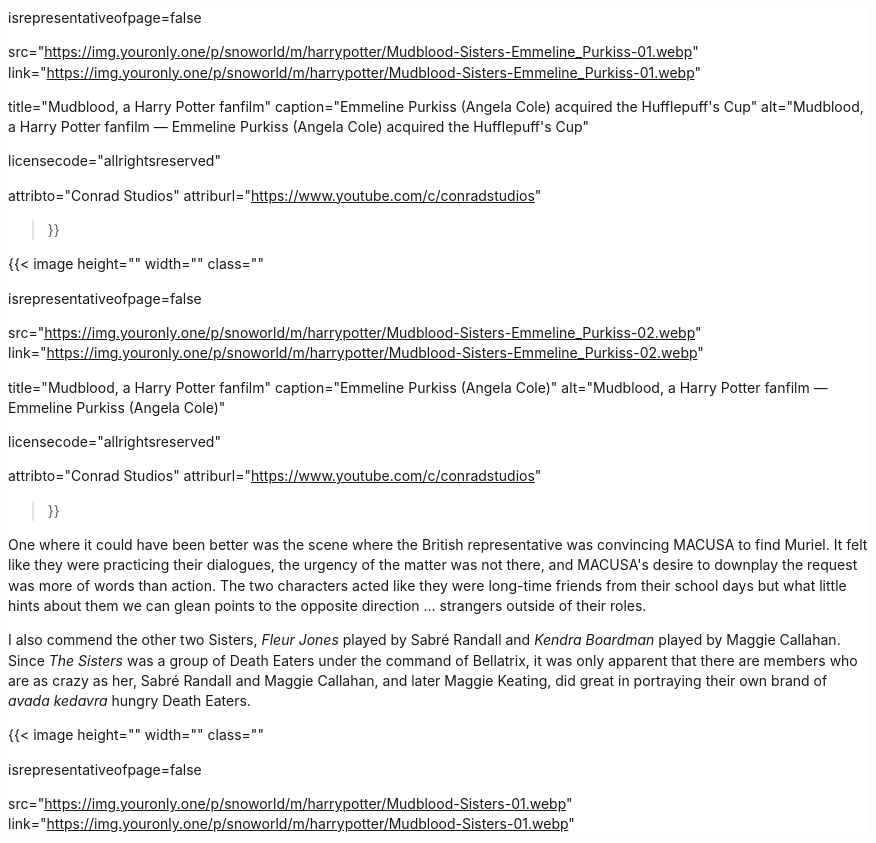   isrepresentativeofpage=false

  src="https://img.youronly.one/p/snoworld/m/harrypotter/Mudblood-Sisters-Emmeline_Purkiss-01.webp"
  link="https://img.youronly.one/p/snoworld/m/harrypotter/Mudblood-Sisters-Emmeline_Purkiss-01.webp"

  title="Mudblood, a Harry Potter fanfilm"
  caption="Emmeline Purkiss (Angela Cole) acquired the Hufflepuff's Cup"
  alt="Mudblood, a Harry Potter fanfilm — Emmeline Purkiss (Angela Cole) acquired the Hufflepuff's Cup"

  licensecode="allrightsreserved"

  attribto="Conrad Studios"
  attriburl="https://www.youtube.com/c/conradstudios"
>}}

{{< image
  height=""
  width=""
  class=""

  isrepresentativeofpage=false

  src="https://img.youronly.one/p/snoworld/m/harrypotter/Mudblood-Sisters-Emmeline_Purkiss-02.webp"
  link="https://img.youronly.one/p/snoworld/m/harrypotter/Mudblood-Sisters-Emmeline_Purkiss-02.webp"

  title="Mudblood, a Harry Potter fanfilm"
  caption="Emmeline Purkiss (Angela Cole)"
  alt="Mudblood, a Harry Potter fanfilm — Emmeline Purkiss (Angela Cole)"

  licensecode="allrightsreserved"

  attribto="Conrad Studios"
  attriburl="https://www.youtube.com/c/conradstudios"
>}}

One where it could have been better was the scene where the British representative was convincing MACUSA to find Muriel. It felt like they were practicing their dialogues, the urgency of the matter was not there, and MACUSA's desire to downplay the request was more of words than action. The two characters acted like they were long-time friends from their school days but what little hints about them we can glean points to the opposite direction … strangers outside of their roles.

I also commend the other two Sisters, *Fleur Jones* played by Sabré Randall and *Kendra Boardman* played by Maggie Callahan. Since *The Sisters* was a group of Death Eaters under the command of Bellatrix, it was only apparent that there are members who are as crazy as her, Sabré Randall and Maggie Callahan, and later Maggie Keating, did great in portraying their own brand of *avada kedavra* hungry Death Eaters.

{{< image
  height=""
  width=""
  class=""

  isrepresentativeofpage=false

  src="https://img.youronly.one/p/snoworld/m/harrypotter/Mudblood-Sisters-01.webp"
  link="https://img.youronly.one/p/snoworld/m/harrypotter/Mudblood-Sisters-01.webp"
